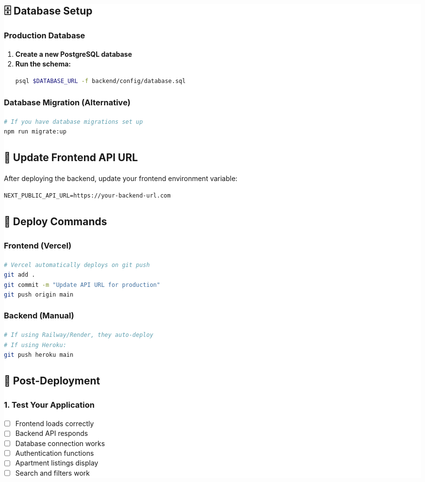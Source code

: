 ## 🗄️ Database Setup

### Production Database

1. **Create a new PostgreSQL database**
2. **Run the schema:**
   ```bash
   psql $DATABASE_URL -f backend/config/database.sql
   ```

### Database Migration (Alternative)

```bash
# If you have database migrations set up
npm run migrate:up
```

## 🔄 Update Frontend API URL

After deploying the backend, update your frontend environment variable:

```env
NEXT_PUBLIC_API_URL=https://your-backend-url.com
```

## 🚀 Deploy Commands

### Frontend (Vercel)
```bash
# Vercel automatically deploys on git push
git add .
git commit -m "Update API URL for production"
git push origin main
```

### Backend (Manual)
```bash
# If using Railway/Render, they auto-deploy
# If using Heroku:
git push heroku main
```

## 📱 Post-Deployment

### 1. Test Your Application
- [ ] Frontend loads correctly
- [ ] Backend API responds
- [ ] Database connection works
- [ ] Authentication functions
- [ ] Apartment listings display
- [ ] Search and filters work
